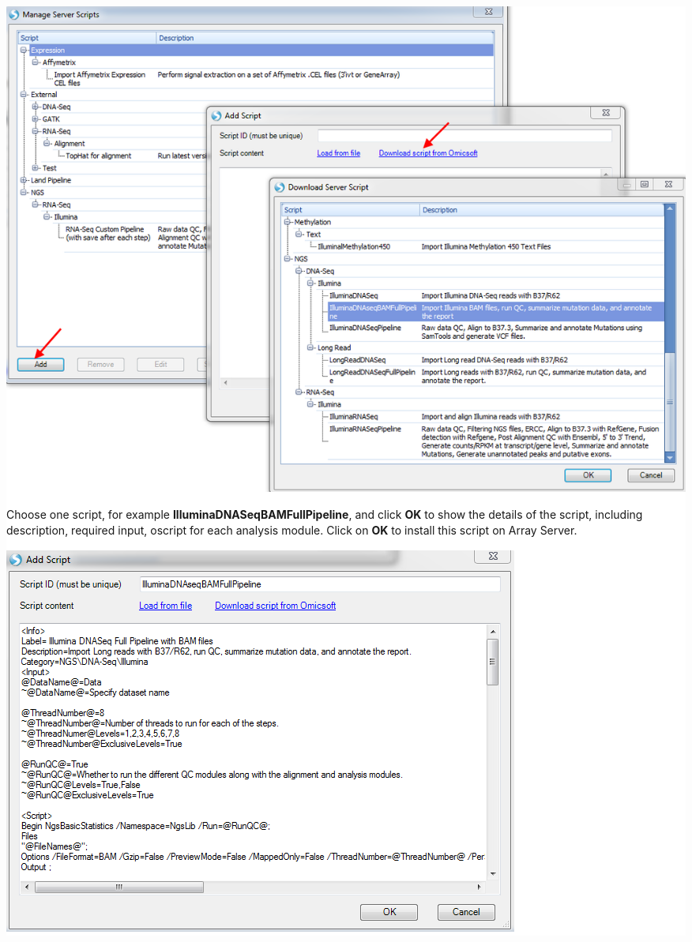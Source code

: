 ![image8_png](images/image8.png)

Choose one script, for example **IlluminaDNASeqBAMFullPipeline**, and click **OK** to show the details of the script, including description, required input, oscript for each analysis module. Click on **OK** to install this script on Array Server.

![image9_png](images/image9.png)
